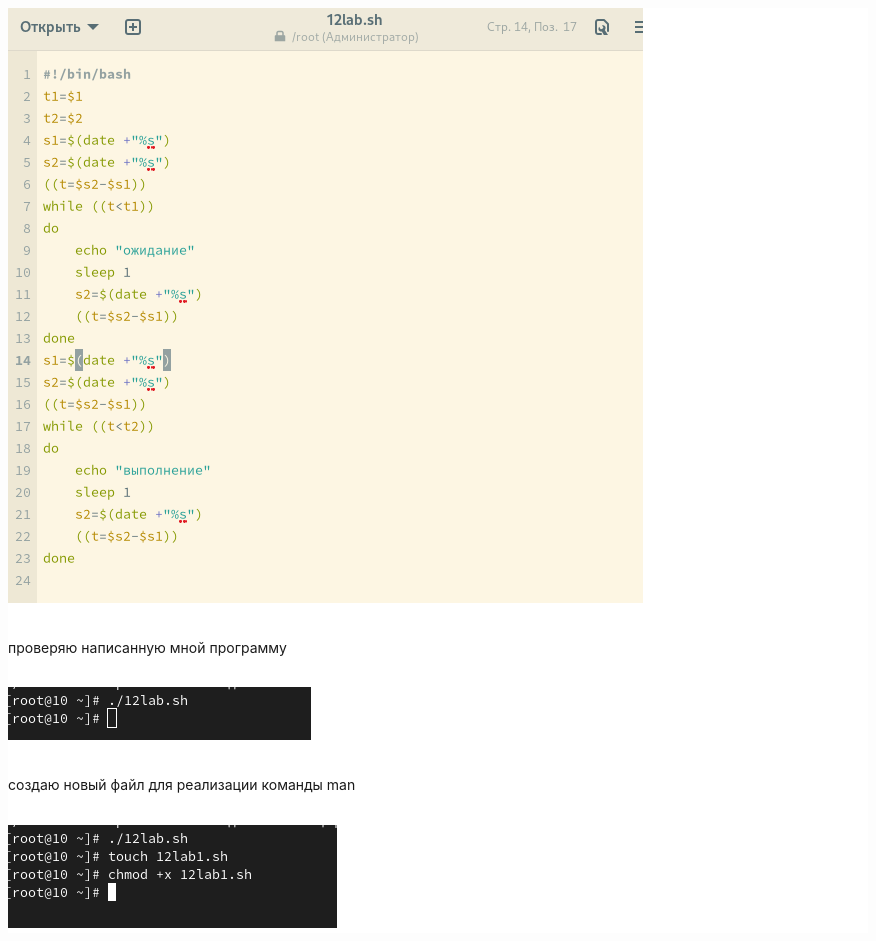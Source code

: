 ![код](image/2.png)

##

проверяю написанную мной программу

##

![проверка программы](image/3.png)

##

создаю новый файл для реализации команды man 

##

![создание нового файла](image/4.png)
